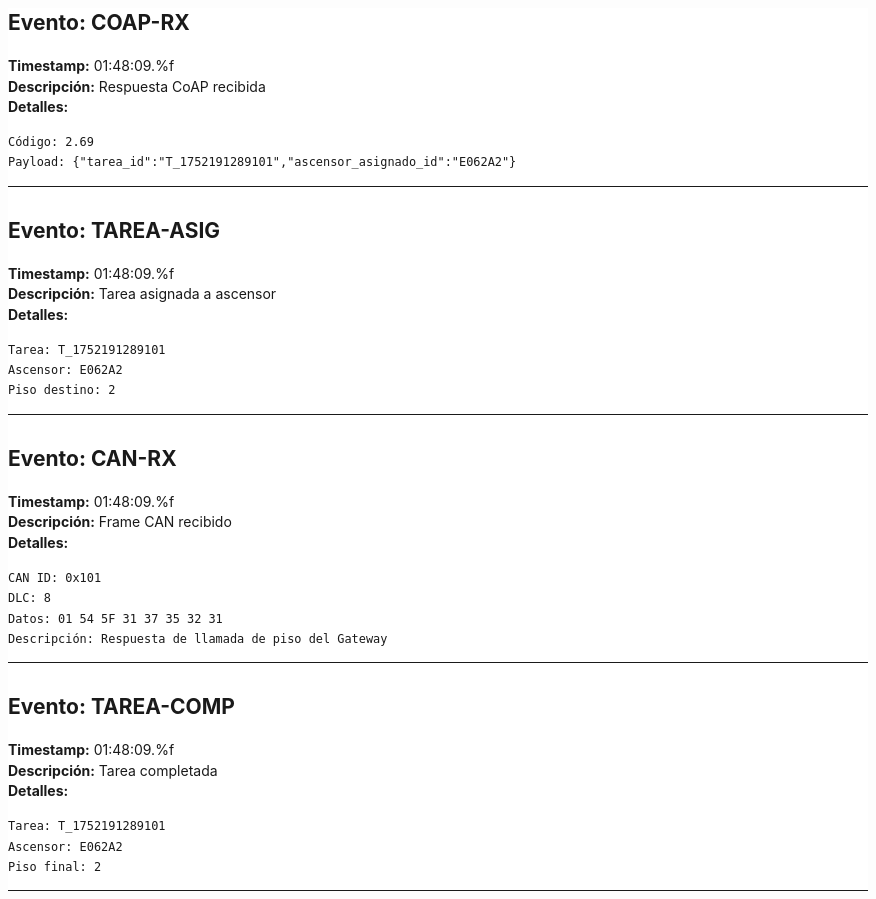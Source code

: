 
## Evento: COAP-RX

**Timestamp:** 01:48:09.%f  
**Descripción:** Respuesta CoAP recibida  
**Detalles:**

```
Código: 2.69
Payload: {"tarea_id":"T_1752191289101","ascensor_asignado_id":"E062A2"}
```

---

## Evento: TAREA-ASIG

**Timestamp:** 01:48:09.%f  
**Descripción:** Tarea asignada a ascensor  
**Detalles:**

```
Tarea: T_1752191289101
Ascensor: E062A2
Piso destino: 2
```

---

## Evento: CAN-RX

**Timestamp:** 01:48:09.%f  
**Descripción:** Frame CAN recibido  
**Detalles:**

```
CAN ID: 0x101
DLC: 8
Datos: 01 54 5F 31 37 35 32 31 
Descripción: Respuesta de llamada de piso del Gateway
```

---

## Evento: TAREA-COMP

**Timestamp:** 01:48:09.%f  
**Descripción:** Tarea completada  
**Detalles:**

```
Tarea: T_1752191289101
Ascensor: E062A2
Piso final: 2
```

---